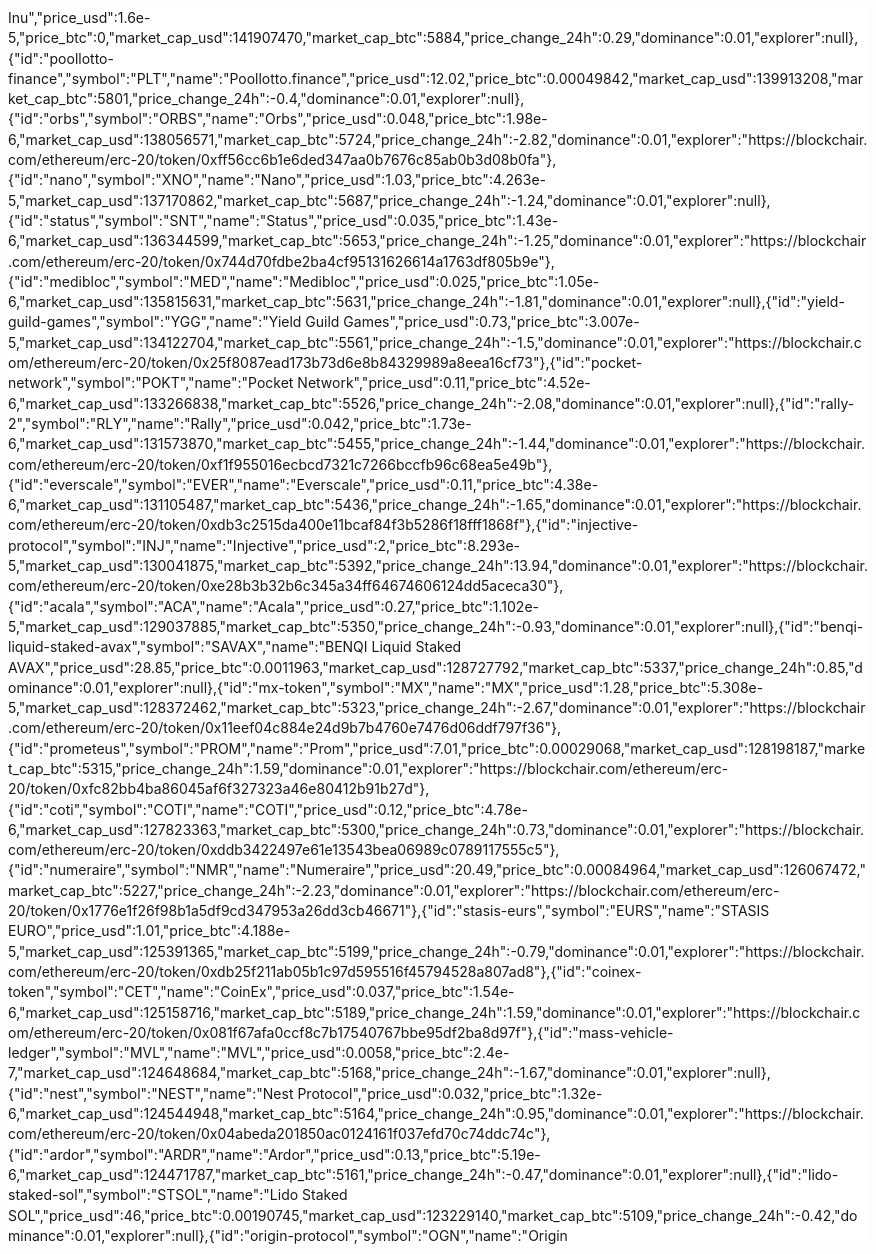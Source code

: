Inu","price_usd":1.6e-5,"price_btc":0,"market_cap_usd":141907470,"market_cap_btc":5884,"price_change_24h":0.29,"dominance":0.01,"explorer":null},{"id":"poollotto-finance","symbol":"PLT","name":"Poollotto.finance","price_usd":12.02,"price_btc":0.00049842,"market_cap_usd":139913208,"market_cap_btc":5801,"price_change_24h":-0.4,"dominance":0.01,"explorer":null},{"id":"orbs","symbol":"ORBS","name":"Orbs","price_usd":0.048,"price_btc":1.98e-6,"market_cap_usd":138056571,"market_cap_btc":5724,"price_change_24h":-2.82,"dominance":0.01,"explorer":"https:\/\/blockchair.com\/ethereum\/erc-20\/token\/0xff56cc6b1e6ded347aa0b7676c85ab0b3d08b0fa"},{"id":"nano","symbol":"XNO","name":"Nano","price_usd":1.03,"price_btc":4.263e-5,"market_cap_usd":137170862,"market_cap_btc":5687,"price_change_24h":-1.24,"dominance":0.01,"explorer":null},{"id":"status","symbol":"SNT","name":"Status","price_usd":0.035,"price_btc":1.43e-6,"market_cap_usd":136344599,"market_cap_btc":5653,"price_change_24h":-1.25,"dominance":0.01,"explorer":"https:\/\/blockchair.com\/ethereum\/erc-20\/token\/0x744d70fdbe2ba4cf95131626614a1763df805b9e"},{"id":"medibloc","symbol":"MED","name":"Medibloc","price_usd":0.025,"price_btc":1.05e-6,"market_cap_usd":135815631,"market_cap_btc":5631,"price_change_24h":-1.81,"dominance":0.01,"explorer":null},{"id":"yield-guild-games","symbol":"YGG","name":"Yield Guild Games","price_usd":0.73,"price_btc":3.007e-5,"market_cap_usd":134122704,"market_cap_btc":5561,"price_change_24h":-1.5,"dominance":0.01,"explorer":"https:\/\/blockchair.com\/ethereum\/erc-20\/token\/0x25f8087ead173b73d6e8b84329989a8eea16cf73"},{"id":"pocket-network","symbol":"POKT","name":"Pocket Network","price_usd":0.11,"price_btc":4.52e-6,"market_cap_usd":133266838,"market_cap_btc":5526,"price_change_24h":-2.08,"dominance":0.01,"explorer":null},{"id":"rally-2","symbol":"RLY","name":"Rally","price_usd":0.042,"price_btc":1.73e-6,"market_cap_usd":131573870,"market_cap_btc":5455,"price_change_24h":-1.44,"dominance":0.01,"explorer":"https:\/\/blockchair.com\/ethereum\/erc-20\/token\/0xf1f955016ecbcd7321c7266bccfb96c68ea5e49b"},{"id":"everscale","symbol":"EVER","name":"Everscale","price_usd":0.11,"price_btc":4.38e-6,"market_cap_usd":131105487,"market_cap_btc":5436,"price_change_24h":-1.65,"dominance":0.01,"explorer":"https:\/\/blockchair.com\/ethereum\/erc-20\/token\/0xdb3c2515da400e11bcaf84f3b5286f18fff1868f"},{"id":"injective-protocol","symbol":"INJ","name":"Injective","price_usd":2,"price_btc":8.293e-5,"market_cap_usd":130041875,"market_cap_btc":5392,"price_change_24h":13.94,"dominance":0.01,"explorer":"https:\/\/blockchair.com\/ethereum\/erc-20\/token\/0xe28b3b32b6c345a34ff64674606124dd5aceca30"},{"id":"acala","symbol":"ACA","name":"Acala","price_usd":0.27,"price_btc":1.102e-5,"market_cap_usd":129037885,"market_cap_btc":5350,"price_change_24h":-0.93,"dominance":0.01,"explorer":null},{"id":"benqi-liquid-staked-avax","symbol":"SAVAX","name":"BENQI Liquid Staked AVAX","price_usd":28.85,"price_btc":0.0011963,"market_cap_usd":128727792,"market_cap_btc":5337,"price_change_24h":0.85,"dominance":0.01,"explorer":null},{"id":"mx-token","symbol":"MX","name":"MX","price_usd":1.28,"price_btc":5.308e-5,"market_cap_usd":128372462,"market_cap_btc":5323,"price_change_24h":-2.67,"dominance":0.01,"explorer":"https:\/\/blockchair.com\/ethereum\/erc-20\/token\/0x11eef04c884e24d9b7b4760e7476d06ddf797f36"},{"id":"prometeus","symbol":"PROM","name":"Prom","price_usd":7.01,"price_btc":0.00029068,"market_cap_usd":128198187,"market_cap_btc":5315,"price_change_24h":1.59,"dominance":0.01,"explorer":"https:\/\/blockchair.com\/ethereum\/erc-20\/token\/0xfc82bb4ba86045af6f327323a46e80412b91b27d"},{"id":"coti","symbol":"COTI","name":"COTI","price_usd":0.12,"price_btc":4.78e-6,"market_cap_usd":127823363,"market_cap_btc":5300,"price_change_24h":0.73,"dominance":0.01,"explorer":"https:\/\/blockchair.com\/ethereum\/erc-20\/token\/0xddb3422497e61e13543bea06989c0789117555c5"},{"id":"numeraire","symbol":"NMR","name":"Numeraire","price_usd":20.49,"price_btc":0.00084964,"market_cap_usd":126067472,"market_cap_btc":5227,"price_change_24h":-2.23,"dominance":0.01,"explorer":"https:\/\/blockchair.com\/ethereum\/erc-20\/token\/0x1776e1f26f98b1a5df9cd347953a26dd3cb46671"},{"id":"stasis-eurs","symbol":"EURS","name":"STASIS EURO","price_usd":1.01,"price_btc":4.188e-5,"market_cap_usd":125391365,"market_cap_btc":5199,"price_change_24h":-0.79,"dominance":0.01,"explorer":"https:\/\/blockchair.com\/ethereum\/erc-20\/token\/0xdb25f211ab05b1c97d595516f45794528a807ad8"},{"id":"coinex-token","symbol":"CET","name":"CoinEx","price_usd":0.037,"price_btc":1.54e-6,"market_cap_usd":125158716,"market_cap_btc":5189,"price_change_24h":1.59,"dominance":0.01,"explorer":"https:\/\/blockchair.com\/ethereum\/erc-20\/token\/0x081f67afa0ccf8c7b17540767bbe95df2ba8d97f"},{"id":"mass-vehicle-ledger","symbol":"MVL","name":"MVL","price_usd":0.0058,"price_btc":2.4e-7,"market_cap_usd":124648684,"market_cap_btc":5168,"price_change_24h":-1.67,"dominance":0.01,"explorer":null},{"id":"nest","symbol":"NEST","name":"Nest Protocol","price_usd":0.032,"price_btc":1.32e-6,"market_cap_usd":124544948,"market_cap_btc":5164,"price_change_24h":0.95,"dominance":0.01,"explorer":"https:\/\/blockchair.com\/ethereum\/erc-20\/token\/0x04abeda201850ac0124161f037efd70c74ddc74c"},{"id":"ardor","symbol":"ARDR","name":"Ardor","price_usd":0.13,"price_btc":5.19e-6,"market_cap_usd":124471787,"market_cap_btc":5161,"price_change_24h":-0.47,"dominance":0.01,"explorer":null},{"id":"lido-staked-sol","symbol":"STSOL","name":"Lido Staked SOL","price_usd":46,"price_btc":0.00190745,"market_cap_usd":123229140,"market_cap_btc":5109,"price_change_24h":-0.42,"dominance":0.01,"explorer":null},{"id":"origin-protocol","symbol":"OGN","name":"Origin